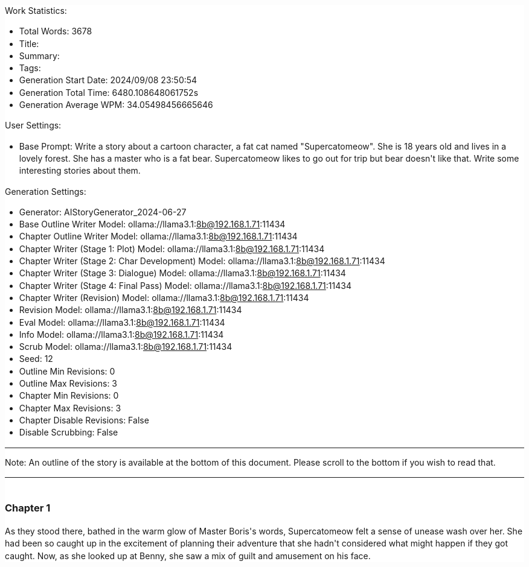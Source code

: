 
Work Statistics:  
 - Total Words: 3678  
 - Title:   
 - Summary:   
 - Tags:   
 - Generation Start Date: 2024/09/08 23:50:54  
 - Generation Total Time: 6480.108648061752s  
 - Generation Average WPM: 34.05498456665646  


User Settings:  
 - Base Prompt: Write a story about a cartoon character, a fat cat named "Supercatomeow". She is 18 years old and lives in a lovely forest. She has a master who is a fat bear. Supercatomeow likes to go out for trip but bear doesn't like that.
Write some interesting stories about them.  


Generation Settings:  
 - Generator: AIStoryGenerator_2024-06-27  
 - Base Outline Writer Model: ollama://llama3.1:8b@192.168.1.71:11434  
 - Chapter Outline Writer Model: ollama://llama3.1:8b@192.168.1.71:11434  
 - Chapter Writer (Stage 1: Plot) Model: ollama://llama3.1:8b@192.168.1.71:11434  
 - Chapter Writer (Stage 2: Char Development) Model: ollama://llama3.1:8b@192.168.1.71:11434  
 - Chapter Writer (Stage 3: Dialogue) Model: ollama://llama3.1:8b@192.168.1.71:11434  
 - Chapter Writer (Stage 4: Final Pass) Model: ollama://llama3.1:8b@192.168.1.71:11434  
 - Chapter Writer (Revision) Model: ollama://llama3.1:8b@192.168.1.71:11434  
 - Revision Model: ollama://llama3.1:8b@192.168.1.71:11434  
 - Eval Model: ollama://llama3.1:8b@192.168.1.71:11434  
 - Info Model: ollama://llama3.1:8b@192.168.1.71:11434  
 - Scrub Model: ollama://llama3.1:8b@192.168.1.71:11434  
 - Seed: 12  
 - Outline Min Revisions: 0  
 - Outline Max Revisions: 3  
 - Chapter Min Revisions: 0  
 - Chapter Max Revisions: 3  
 - Chapter Disable Revisions: False  
 - Disable Scrubbing: False  


---

Note: An outline of the story is available at the bottom of this document.
Please scroll to the bottom if you wish to read that.

---
# 

### Chapter 1

As they stood there, bathed in the warm glow of Master Boris's words, Supercatomeow felt a sense of unease wash over her. She had been so caught up in the excitement of planning their adventure that she hadn't considered what might happen if they got caught. Now, as she looked up at Benny, she saw a mix of guilt and amusement on his face.
